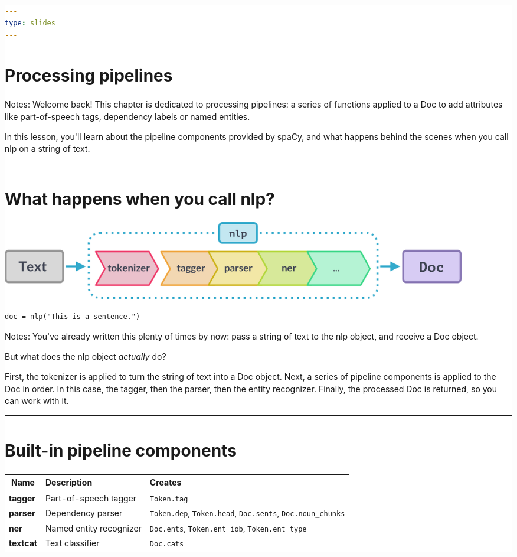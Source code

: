 ```yaml
---
type: slides
---
```


# Processing pipelines

Notes: Welcome back! This chapter is dedicated to processing pipelines: a series of functions applied to a Doc to add attributes like part-of-speech tags, dependency labels or named entities.

In this lesson, you'll learn about the pipeline components provided by spaCy, and what happens behind the scenes when you call nlp on a string of text.

---

# What happens when you call nlp?

<img src="static/pipeline.png" alt="Illustration of the spaCy pipeline transforming a text into a processed Doc" width="90%" />

```
doc = nlp("This is a sentence.")
```

Notes: You've already written this plenty of times by now: pass a string of text to the nlp object, and receive a Doc object.

But what does the nlp object *actually* do?

First, the tokenizer is applied to turn the string of text into a Doc object. Next, a series of pipeline components is applied to the Doc in order. In this case, the tagger, then the parser, then the entity recognizer. Finally, the processed Doc is returned, so you can work with it.

---

# Built-in pipeline components

| Name | Description | Creates |
| --- | :--- | :--- |
| **tagger**  | Part-of-speech tagger | `Token.tag` |
| **parser** |  Dependency parser | `Token.dep`, `Token.head`, `Doc.sents`, `Doc.noun_chunks` |
| **ner** | Named entity recognizer | `Doc.ents`, `Token.ent_iob`, `Token.ent_type` |
| **textcat** | Text classifier | `Doc.cats` |
